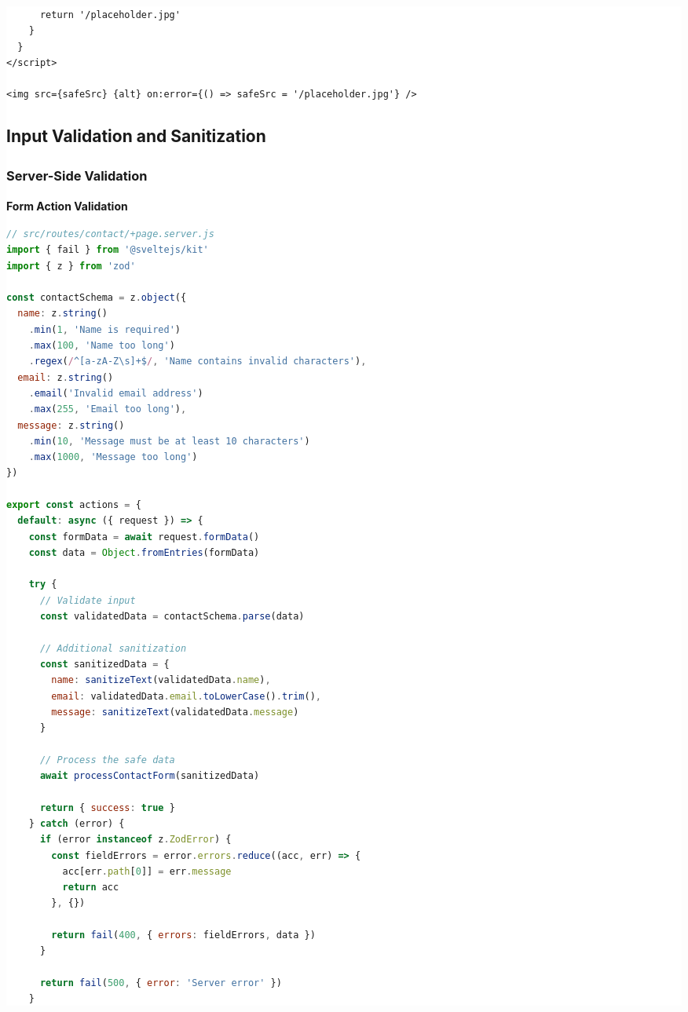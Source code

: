 ```svelte
      return '/placeholder.jpg'
    }
  }
</script>

<img src={safeSrc} {alt} on:error={() => safeSrc = '/placeholder.jpg'} />
```

## Input Validation and Sanitization

### Server-Side Validation

**Form Action Validation**
```javascript
// src/routes/contact/+page.server.js
import { fail } from '@sveltejs/kit'
import { z } from 'zod'

const contactSchema = z.object({
  name: z.string()
    .min(1, 'Name is required')
    .max(100, 'Name too long')
    .regex(/^[a-zA-Z\s]+$/, 'Name contains invalid characters'),
  email: z.string()
    .email('Invalid email address')
    .max(255, 'Email too long'),
  message: z.string()
    .min(10, 'Message must be at least 10 characters')
    .max(1000, 'Message too long')
})

export const actions = {
  default: async ({ request }) => {
    const formData = await request.formData()
    const data = Object.fromEntries(formData)
    
    try {
      // Validate input
      const validatedData = contactSchema.parse(data)
      
      // Additional sanitization
      const sanitizedData = {
        name: sanitizeText(validatedData.name),
        email: validatedData.email.toLowerCase().trim(),
        message: sanitizeText(validatedData.message)
      }
      
      // Process the safe data
      await processContactForm(sanitizedData)
      
      return { success: true }
    } catch (error) {
      if (error instanceof z.ZodError) {
        const fieldErrors = error.errors.reduce((acc, err) => {
          acc[err.path[0]] = err.message
          return acc
        }, {})
        
        return fail(400, { errors: fieldErrors, data })
      }
      
      return fail(500, { error: 'Server error' })
    }
```